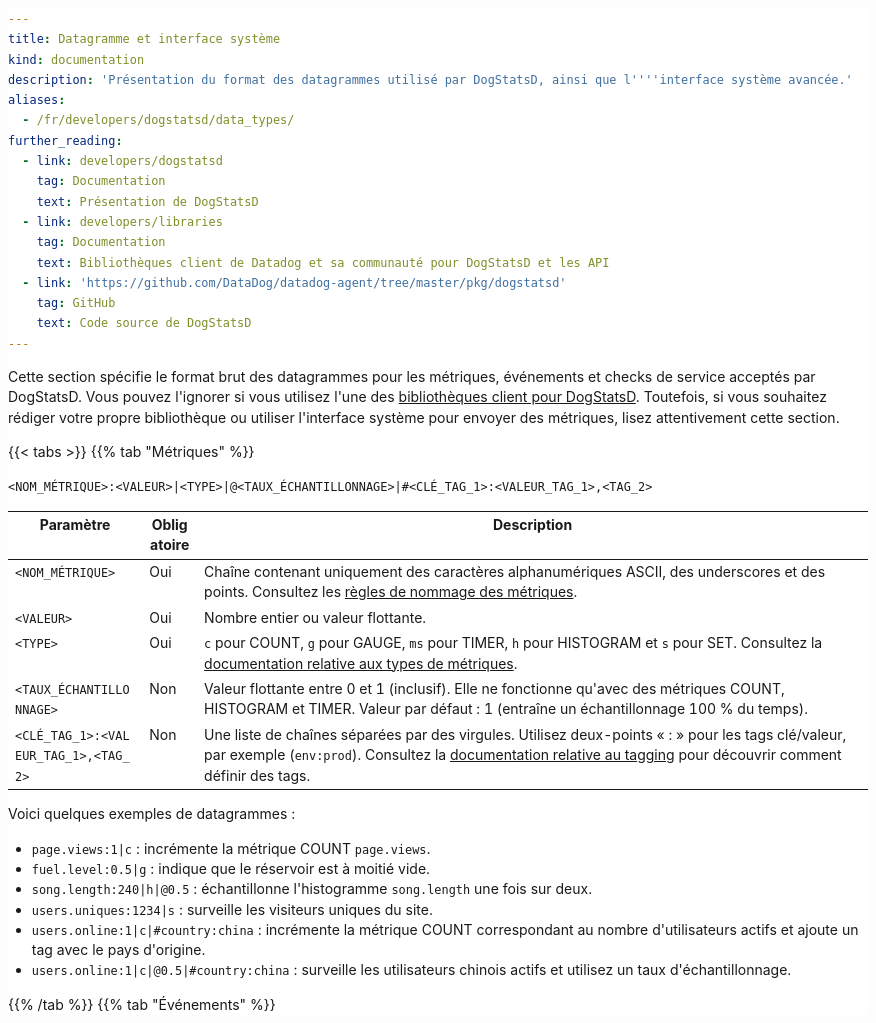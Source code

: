 ```yaml
---
title: Datagramme et interface système
kind: documentation
description: 'Présentation du format des datagrammes utilisé par DogStatsD, ainsi que l''''interface système avancée.'
aliases:
  - /fr/developers/dogstatsd/data_types/
further_reading:
  - link: developers/dogstatsd
    tag: Documentation
    text: Présentation de DogStatsD
  - link: developers/libraries
    tag: Documentation
    text: Bibliothèques client de Datadog et sa communauté pour DogStatsD et les API
  - link: 'https://github.com/DataDog/datadog-agent/tree/master/pkg/dogstatsd'
    tag: GitHub
    text: Code source de DogStatsD
---
```

Cette section spécifie le format brut des datagrammes pour les métriques, événements et checks de service acceptés par DogStatsD. Vous pouvez l'ignorer si vous utilisez l'une des [bibliothèques client pour DogStatsD][1]. Toutefois, si vous souhaitez rédiger votre propre bibliothèque ou utiliser l'interface système pour envoyer des métriques, lisez attentivement cette section.

{{< tabs >}}
{{% tab "Métriques" %}}

`<NOM_MÉTRIQUE>:<VALEUR>|<TYPE>|@<TAUX_ÉCHANTILLONNAGE>|#<CLÉ_TAG_1>:<VALEUR_TAG_1>,<TAG_2>`

| Paramètre                           | Obligatoire | Description                                                                                                                                      |
|-------------------------------------|----------|--------------------------------------------------------------------------------------------------------------------------------------------------|
| `<NOM_MÉTRIQUE>`                     | Oui      | Chaîne contenant uniquement des caractères alphanumériques ASCII, des underscores et des points. Consultez les [règles de nommage des métriques][1].                                    |
| `<VALEUR>`                           | Oui      | Nombre entier ou valeur flottante.                                                                                                                             |
| `<TYPE>`                            | Oui      | `c` pour COUNT, `g` pour GAUGE, `ms` pour TIMER, `h` pour HISTOGRAM et `s` pour SET. Consultez la [documentation relative aux types de métriques][2].                            |
| `<TAUX_ÉCHANTILLONNAGE>`                     | Non       | Valeur flottante entre 0 et 1 (inclusif). Elle ne fonctionne qu'avec des métriques COUNT, HISTOGRAM et TIMER. Valeur par défaut : 1 (entraîne un échantillonnage 100 % du temps). |
| `<CLÉ_TAG_1>:<VALEUR_TAG_1>,<TAG_2>` | Non       | Une liste de chaînes séparées par des virgules. Utilisez deux-points « : » pour les tags clé/valeur, par exemple (`env:prod`). Consultez la [documentation relative au tagging][3] pour découvrir comment définir des tags. |

Voici quelques exemples de datagrammes :

* `page.views:1|c` : incrémente la métrique COUNT `page.views`.
* `fuel.level:0.5|g` : indique que le réservoir est à moitié vide.
* `song.length:240|h|@0.5` : échantillonne l'histogramme `song.length` une fois sur deux.
* `users.uniques:1234|s` : surveille les visiteurs uniques du site.
* `users.online:1|c|#country:china` : incrémente la métrique COUNT correspondant au nombre d'utilisateurs actifs et ajoute un tag avec le pays d'origine.
* `users.online:1|c|@0.5|#country:china` : surveille les utilisateurs chinois actifs et utilisez un taux d'échantillonnage.

[1]: /fr/developers/metrics/#naming-metrics
[2]: /fr/developers/metrics/types
[3]: /fr/tagging
{{% /tab %}}
{{% tab "Événements" %}}


[1]: /fr/developers/libraries/#api-and-dogstatsd-client-libraries
[2]: https://github.com/joehack3r/powershell-statsd/blob/master/send-statsd.ps1
[3]: /fr/developers/dogstatsd
[4]: /fr/developers/dogstatsd/
[5]: /fr/agent/kubernetes/daemonset_setup/#apm-and-distributed-tracing
[6]: /fr/agent/kubernetes/helm/#enable-apm-and-distributed-tracing
[7]: /fr/agent/docker/apm